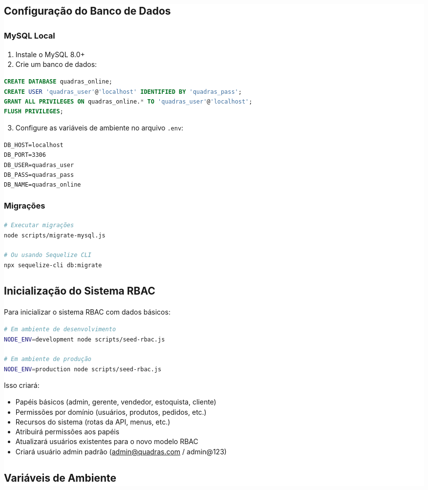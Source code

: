 ## Configuração do Banco de Dados

### MySQL Local

1. Instale o MySQL 8.0+
2. Crie um banco de dados:
```sql
CREATE DATABASE quadras_online;
CREATE USER 'quadras_user'@'localhost' IDENTIFIED BY 'quadras_pass';
GRANT ALL PRIVILEGES ON quadras_online.* TO 'quadras_user'@'localhost';
FLUSH PRIVILEGES;
```

3. Configure as variáveis de ambiente no arquivo `.env`:
```env
DB_HOST=localhost
DB_PORT=3306
DB_USER=quadras_user
DB_PASS=quadras_pass
DB_NAME=quadras_online
```

### Migrações

```bash
# Executar migrações
node scripts/migrate-mysql.js

# Ou usando Sequelize CLI
npx sequelize-cli db:migrate
```

## Inicialização do Sistema RBAC

Para inicializar o sistema RBAC com dados básicos:

```bash
# Em ambiente de desenvolvimento
NODE_ENV=development node scripts/seed-rbac.js

# Em ambiente de produção
NODE_ENV=production node scripts/seed-rbac.js
```

Isso criará:
- Papéis básicos (admin, gerente, vendedor, estoquista, cliente)
- Permissões por domínio (usuários, produtos, pedidos, etc.)
- Recursos do sistema (rotas da API, menus, etc.)
- Atribuirá permissões aos papéis
- Atualizará usuários existentes para o novo modelo RBAC
- Criará usuário admin padrão (admin@quadras.com / admin@123)

## Variáveis de Ambiente
